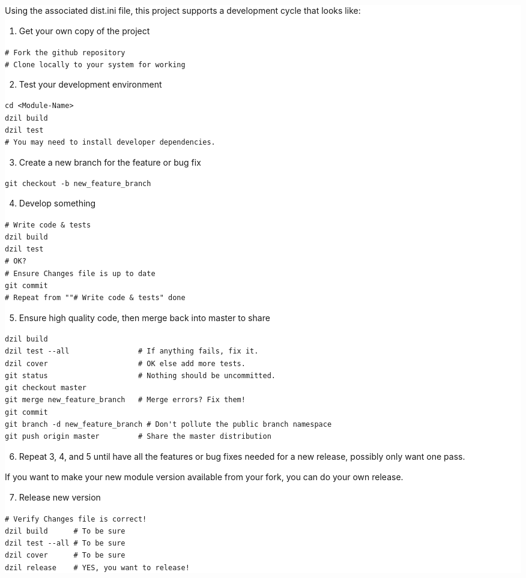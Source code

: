 Using the associated dist.ini file, this project supports a development cycle
that looks like:

1. Get your own copy of the project

 ```
 # Fork the github repository
 # Clone locally to your system for working
 ```

2. Test your development environment

  ```
  cd <Module-Name>
  dzil build
  dzil test
  # You may need to install developer dependencies.
  ```

3. Create a new branch for the feature or bug fix

  ```
  git checkout -b new_feature_branch
  ```

4. Develop something

  ```
  # Write code & tests
  dzil build
  dzil test
  # OK?
  # Ensure Changes file is up to date
  git commit
  # Repeat from ""# Write code & tests" done
  ```

5. Ensure high quality code, then merge back into master to share

  ```
  dzil build
  dzil test --all                # If anything fails, fix it.
  dzil cover                     # OK else add more tests.
  git status                     # Nothing should be uncommitted.
  git checkout master
  git merge new_feature_branch   # Merge errors? Fix them!
  git commit
  git branch -d new_feature_branch # Don't pollute the public branch namespace
  git push origin master         # Share the master distribution
  ```

6. Repeat 3, 4, and 5 until have all the features or bug fixes needed for
a new release, possibly only want one pass.

  If you want to make your new module version available from your fork, you can do your own release.

7. Release new version

  ```
  # Verify Changes file is correct!
  dzil build      # To be sure
  dzil test --all # To be sure
  dzil cover      # To be sure
  dzil release    # YES, you want to release!
  ```
